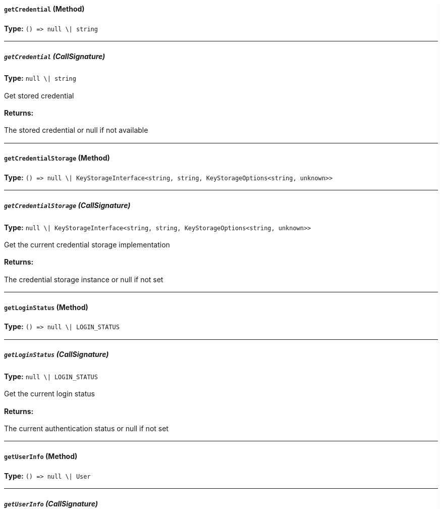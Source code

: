 #### `getCredential` (Method)

**Type:** `() => null \| string`

---

##### `getCredential` (CallSignature)

**Type:** `null \| string`

Get stored credential

**Returns:**

The stored credential or null if not available

---

#### `getCredentialStorage` (Method)

**Type:** `() => null \| KeyStorageInterface<string, string, KeyStorageOptions<string, unknown>>`

---

##### `getCredentialStorage` (CallSignature)

**Type:** `null \| KeyStorageInterface<string, string, KeyStorageOptions<string, unknown>>`

Get the current credential storage implementation

**Returns:**

The credential storage instance or null if not set

---

#### `getLoginStatus` (Method)

**Type:** `() => null \| LOGIN_STATUS`

---

##### `getLoginStatus` (CallSignature)

**Type:** `null \| LOGIN_STATUS`

Get the current login status

**Returns:**

The current authentication status or null if not set

---

#### `getUserInfo` (Method)

**Type:** `() => null \| User`

---

##### `getUserInfo` (CallSignature)
